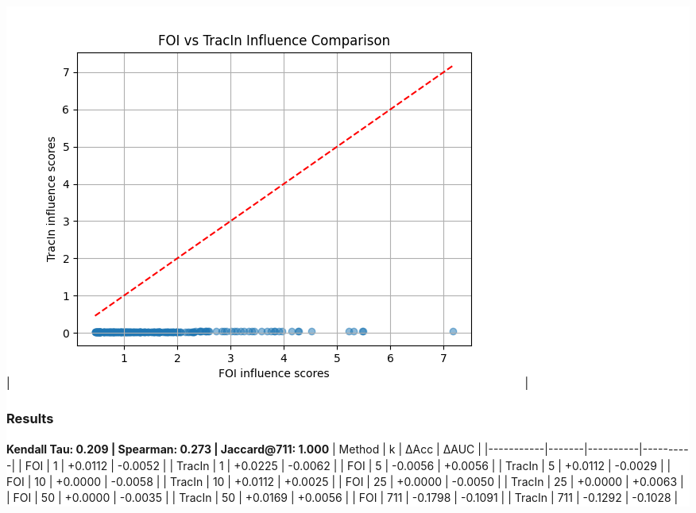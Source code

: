 | ![F3](/plots/batch_size_16/Figure_3.png) |   

### Results

**Kendall Tau: 0.209 | Spearman: 0.273 | Jaccard@711: 1.000**
| Method    | k    | ΔAcc     | ΔAUC     |
|-----------|-------|----------|----------|
| FOI       | 1     | +0.0112  | -0.0052  |
| TracIn    | 1     | +0.0225  | -0.0062  |
| FOI       | 5     | -0.0056  | +0.0056  |
| TracIn    | 5     | +0.0112  | -0.0029  |
| FOI       | 10    | +0.0000  | -0.0058  |
| TracIn    | 10    | +0.0112  | +0.0025  |
| FOI       | 25    | +0.0000  | -0.0050  |
| TracIn    | 25    | +0.0000  | +0.0063  |
| FOI       | 50    | +0.0000  | -0.0035  |
| TracIn    | 50    | +0.0169  | +0.0056  |
| FOI       | 711   | -0.1798  | -0.1091  |
| TracIn    | 711   | -0.1292  | -0.1028  |
